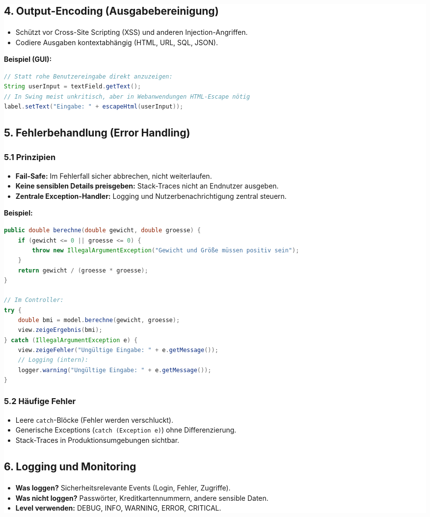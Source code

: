 ## 4. Output-Encoding (Ausgabebereinigung)

- Schützt vor Cross-Site Scripting (XSS) und anderen Injection-Angriffen.
- Codiere Ausgaben kontextabhängig (HTML, URL, SQL, JSON).

**Beispiel (GUI):**
```java
// Statt rohe Benutzereingabe direkt anzuzeigen:
String userInput = textField.getText();
// In Swing meist unkritisch, aber in Webanwendungen HTML-Escape nötig
label.setText("Eingabe: " + escapeHtml(userInput));
```

## 5. Fehlerbehandlung (Error Handling)

### 5.1 Prinzipien
- **Fail-Safe:** Im Fehlerfall sicher abbrechen, nicht weiterlaufen.
- **Keine sensiblen Details preisgeben:** Stack-Traces nicht an Endnutzer ausgeben.
- **Zentrale Exception-Handler:** Logging und Nutzerbenachrichtigung zentral steuern.

**Beispiel:**
```java
public double berechne(double gewicht, double groesse) {
    if (gewicht <= 0 || groesse <= 0) {
        throw new IllegalArgumentException("Gewicht und Größe müssen positiv sein");
    }
    return gewicht / (groesse * groesse);
}

// Im Controller:
try {
    double bmi = model.berechne(gewicht, groesse);
    view.zeigeErgebnis(bmi);
} catch (IllegalArgumentException e) {
    view.zeigeFehler("Ungültige Eingabe: " + e.getMessage());
    // Logging (intern):
    logger.warning("Ungültige Eingabe: " + e.getMessage());
}
```

### 5.2 Häufige Fehler
- Leere `catch`-Blöcke (Fehler werden verschluckt).
- Generische Exceptions (`catch (Exception e)`) ohne Differenzierung.
- Stack-Traces in Produktionsumgebungen sichtbar.

## 6. Logging und Monitoring

- **Was loggen?** Sicherheitsrelevante Events (Login, Fehler, Zugriffe).
- **Was nicht loggen?** Passwörter, Kreditkartennummern, andere sensible Daten.
- **Level verwenden:** DEBUG, INFO, WARNING, ERROR, CRITICAL.
